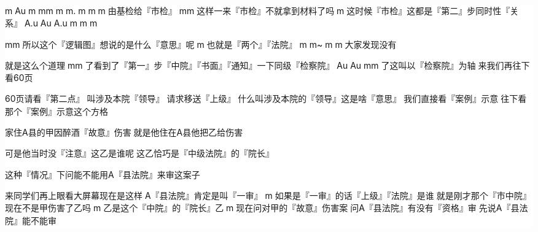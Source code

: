 m
Au 
m 
mm
m 
m. m
m m
由基检给『市检』
mm
这样一来『市检』不就拿到材料了吗
m
这时候『市检』这都是『第二』步同时性『关系』
A.u 
Au 
A.u 
m
m 
m

mm
所以这个『逻辑图』想说的是什么『意思』呢
m
也就是『两个』『法院』
m
m~ 
m
m 
大家发现没有

就是这么个道理
mm
了看到了『第一』步『中院』『书面』『通知』一下同级『检察院』
Au
Au 
mm
了这叫以『检察院』为轴
来我们再往下看60页

60页请看『第二点』
叫涉及本院『领导』
请求移送『上级』
什么叫涉及本院的『领导』这是啥『意思』
我们直接看『案例』示意
往下看那个『案例』示意这个方格

家住A县的甲因醉酒『故意』伤害
就是他住在A县他把乙给伤害

可是他当时没『注意』这乙是谁呢
这乙恰巧是『中级法院』的『院长』

这种『情况』下问能不能用A『县法院』来审这案子

来同学们再上眼看大屏幕现在是这样
A『县法院』肯定是叫『一审』
m
如果是『一审』的话『上级』『法院』是谁
就是刚才那个『市中院』
现在不是甲伤害了乙吗
m
乙是这个『中院』的『院长』乙
m
现在问对甲的『故意』伤害案
问A『县法院』有没有『资格』审
先说A『县法院』能不能审
